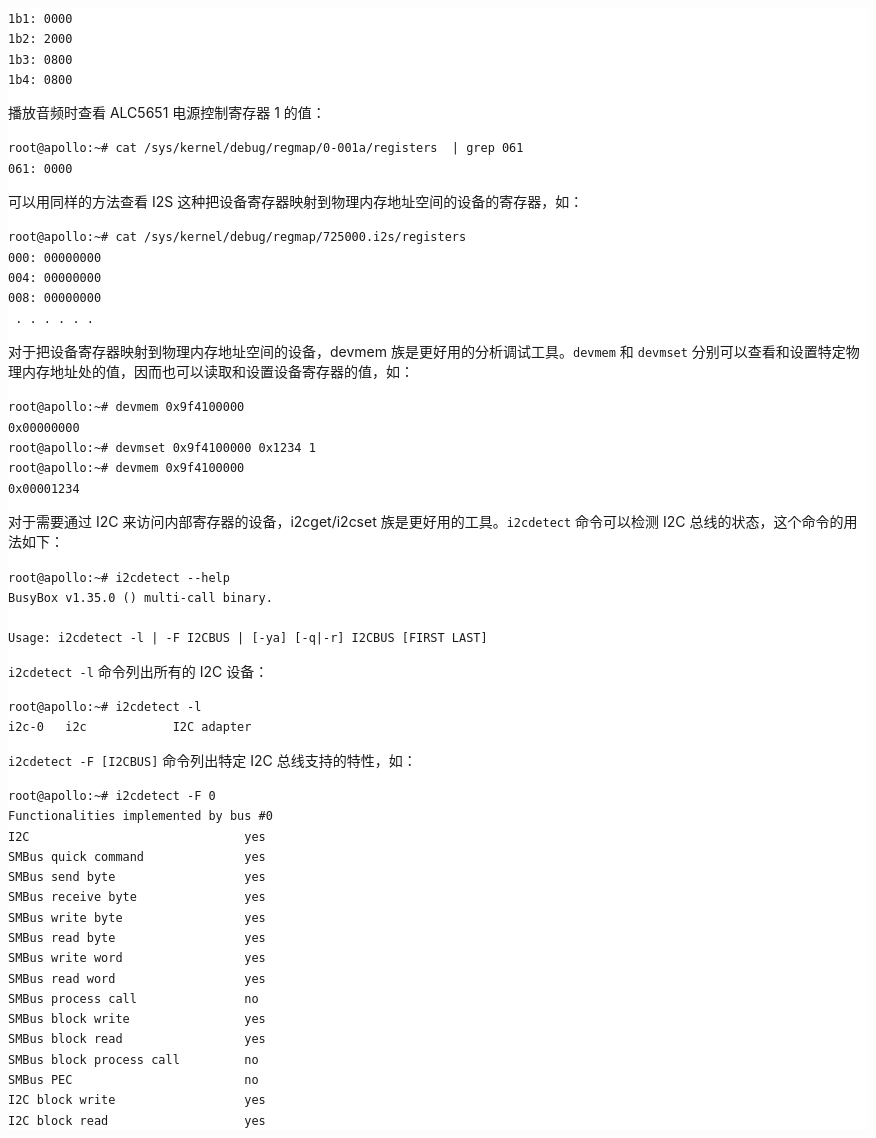 ```
1b1: 0000
1b2: 2000
1b3: 0800
1b4: 0800
```

播放音频时查看 ALC5651 电源控制寄存器 1 的值：
```
root@apollo:~# cat /sys/kernel/debug/regmap/0-001a/registers  | grep 061
061: 0000
```

可以用同样的方法查看 I2S 这种把设备寄存器映射到物理内存地址空间的设备的寄存器，如：
```
root@apollo:~# cat /sys/kernel/debug/regmap/725000.i2s/registers
000: 00000000
004: 00000000
008: 00000000
 . . . . . .
```

对于把设备寄存器映射到物理内存地址空间的设备，devmem 族是更好用的分析调试工具。`devmem` 和 `devmset` 分别可以查看和设置特定物理内存地址处的值，因而也可以读取和设置设备寄存器的值，如：
```
root@apollo:~# devmem 0x9f4100000
0x00000000
root@apollo:~# devmset 0x9f4100000 0x1234 1
root@apollo:~# devmem 0x9f4100000
0x00001234
```

对于需要通过 I2C 来访问内部寄存器的设备，i2cget/i2cset 族是更好用的工具。`i2cdetect` 命令可以检测 I2C 总线的状态，这个命令的用法如下：
```
root@apollo:~# i2cdetect --help
BusyBox v1.35.0 () multi-call binary.

Usage: i2cdetect -l | -F I2CBUS | [-ya] [-q|-r] I2CBUS [FIRST LAST]
```

`i2cdetect -l` 命令列出所有的 I2C 设备：
```
root@apollo:~# i2cdetect -l
i2c-0   i2c            I2C adapter
```

`i2cdetect -F [I2CBUS]` 命令列出特定 I2C 总线支持的特性，如：
```
root@apollo:~# i2cdetect -F 0
Functionalities implemented by bus #0
I2C                              yes
SMBus quick command              yes
SMBus send byte                  yes
SMBus receive byte               yes
SMBus write byte                 yes
SMBus read byte                  yes
SMBus write word                 yes
SMBus read word                  yes
SMBus process call               no
SMBus block write                yes
SMBus block read                 yes
SMBus block process call         no
SMBus PEC                        no
I2C block write                  yes
I2C block read                   yes
```

